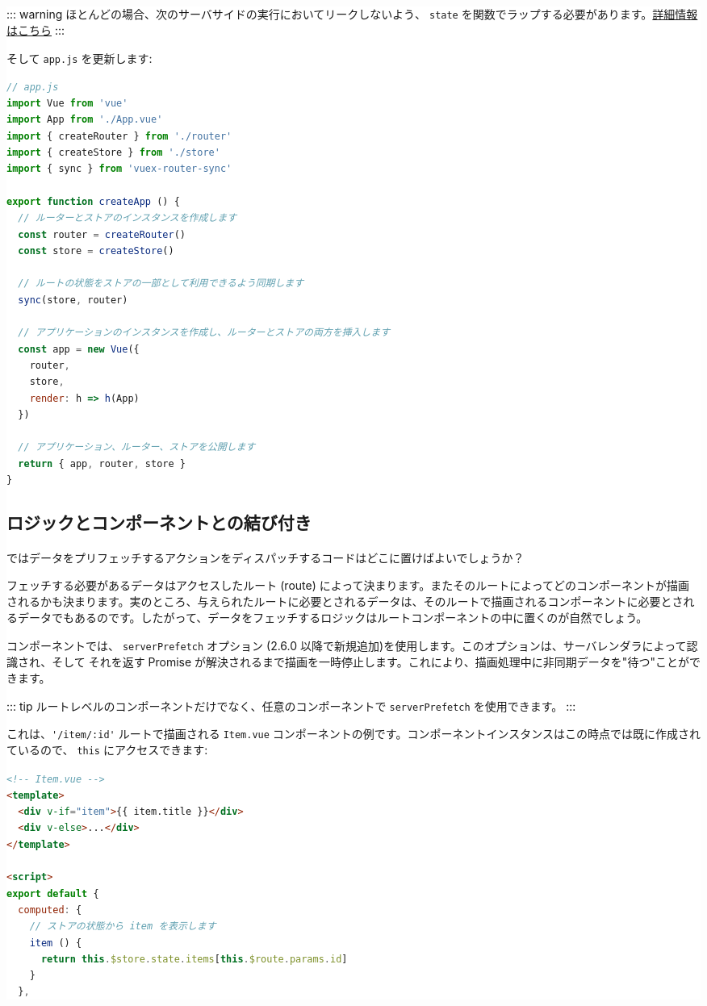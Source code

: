 ::: warning
ほとんどの場合、次のサーバサイドの実行においてリークしないよう、 `state` を関数でラップする必要があります。[詳細情報はこちら](./structure.md#avoid-stateful-singletons)
:::

そして `app.js` を更新します:

```js
// app.js
import Vue from 'vue'
import App from './App.vue'
import { createRouter } from './router'
import { createStore } from './store'
import { sync } from 'vuex-router-sync'

export function createApp () {
  // ルーターとストアのインスタンスを作成します
  const router = createRouter()
  const store = createStore()

  // ルートの状態をストアの一部として利用できるよう同期します
  sync(store, router)

  // アプリケーションのインスタンスを作成し、ルーターとストアの両方を挿入します
  const app = new Vue({
    router,
    store,
    render: h => h(App)
  })

  // アプリケーション、ルーター、ストアを公開します
  return { app, router, store }
}
```

## ロジックとコンポーネントとの結び付き

ではデータをプリフェッチするアクションをディスパッチするコードはどこに置けばよいでしょうか？

フェッチする必要があるデータはアクセスしたルート (route) によって決まります。またそのルートによってどのコンポーネントが描画されるかも決まります。実のところ、与えられたルートに必要とされるデータは、そのルートで描画されるコンポーネントに必要とされるデータでもあるのです。したがって、データをフェッチするロジックはルートコンポーネントの中に置くのが自然でしょう。

コンポーネントでは、 `serverPrefetch` オプション (2.6.0 以降で新規追加)を使用します。このオプションは、サーバレンダラによって認識され、そして それを返す Promise が解決されるまで描画を一時停止します。これにより、描画処理中に非同期データを"待つ"ことができます。

::: tip
ルートレベルのコンポーネントだけでなく、任意のコンポーネントで `serverPrefetch` を使用できます。
:::

これは、`'/item/:id'` ルートで描画される `Item.vue` コンポーネントの例です。コンポーネントインスタンスはこの時点では既に作成されているので、 `this` にアクセスできます:

```html
<!-- Item.vue -->
<template>
  <div v-if="item">{{ item.title }}</div>
  <div v-else>...</div>
</template>

<script>
export default {
  computed: {
    // ストアの状態から item を表示します
    item () {
      return this.$store.state.items[this.$route.params.id]
    }
  },
```
